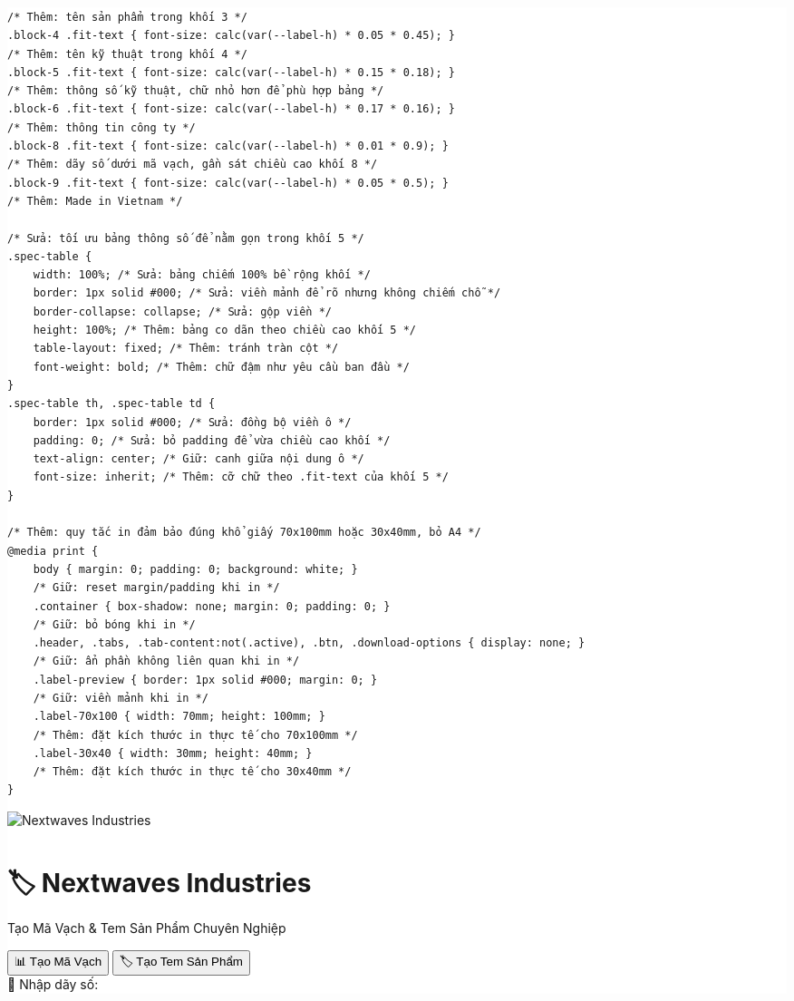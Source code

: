     /* Thêm: tên sản phẩm trong khối 3 */  
    .block-4 .fit-text { font-size: calc(var(--label-h) * 0.05 * 0.45); }  
    /* Thêm: tên kỹ thuật trong khối 4 */  
    .block-5 .fit-text { font-size: calc(var(--label-h) * 0.15 * 0.18); }  
    /* Thêm: thông số kỹ thuật, chữ nhỏ hơn để phù hợp bảng */  
    .block-6 .fit-text { font-size: calc(var(--label-h) * 0.17 * 0.16); }  
    /* Thêm: thông tin công ty */  
    .block-8 .fit-text { font-size: calc(var(--label-h) * 0.01 * 0.9); }  
    /* Thêm: dãy số dưới mã vạch, gần sát chiều cao khối 8 */  
    .block-9 .fit-text { font-size: calc(var(--label-h) * 0.05 * 0.5); }  
    /* Thêm: Made in Vietnam */  
  
    /* Sửa: tối ưu bảng thông số để nằm gọn trong khối 5 */  
    .spec-table {  
        width: 100%; /* Sửa: bảng chiếm 100% bề rộng khối */  
        border: 1px solid #000; /* Sửa: viền mảnh để rõ nhưng không chiếm chỗ */  
        border-collapse: collapse; /* Sửa: gộp viền */  
        height: 100%; /* Thêm: bảng co dãn theo chiều cao khối 5 */  
        table-layout: fixed; /* Thêm: tránh tràn cột */  
        font-weight: bold; /* Thêm: chữ đậm như yêu cầu ban đầu */  
    }  
    .spec-table th, .spec-table td {  
        border: 1px solid #000; /* Sửa: đồng bộ viền ô */  
        padding: 0; /* Sửa: bỏ padding để vừa chiều cao khối */  
        text-align: center; /* Giữ: canh giữa nội dung ô */  
        font-size: inherit; /* Thêm: cỡ chữ theo .fit-text của khối 5 */  
    }  
  
    /* Thêm: quy tắc in đảm bảo đúng khổ giấy 70x100mm hoặc 30x40mm, bỏ A4 */  
    @media print {  
        body { margin: 0; padding: 0; background: white; }  
        /* Giữ: reset margin/padding khi in */  
        .container { box-shadow: none; margin: 0; padding: 0; }  
        /* Giữ: bỏ bóng khi in */  
        .header, .tabs, .tab-content:not(.active), .btn, .download-options { display: none; }  
        /* Giữ: ẩn phần không liên quan khi in */  
        .label-preview { border: 1px solid #000; margin: 0; }  
        /* Giữ: viền mảnh khi in */  
        .label-70x100 { width: 70mm; height: 100mm; }  
        /* Thêm: đặt kích thước in thực tế cho 70x100mm */  
        .label-30x40 { width: 30mm; height: 40mm; }  
        /* Thêm: đặt kích thước in thực tế cho 30x40mm */  
    }  
</style>  
  
</head>  
<body>  
    <div class="container">  
        <div class="header">  
            <img src="https://i.postimg.cc/GmHBH7mz/LOGO-BLACK-EMPTY-2x.png" alt="Nextwaves Industries" class="logo" onerror="this.style.display='none'">  
            <h1>🏷️ Nextwaves Industries</h1>  
            <p>Tạo Mã Vạch & Tem Sản Phẩm Chuyên Nghiệp</p>  
        </div>  
        <div class="tabs">  
            <button class="tab active" onclick="switchTab('barcode')">📊 Tạo Mã Vạch</button>  
            <!-- Giữ: nút chuyển tab mã vạch -->  
            <button class="tab" onclick="switchTab('label')">🏷️ Tạo Tem Sản Phẩm</button>  
            <!-- Giữ: nút chuyển tab tem -->  
        </div>  
        <!-- Tab Tạo Mã Vạch -->  
        <div id="barcode-tab" class="tab-content active">  
            <div class="form-row">  
                <div class="form-group">  
                    <label for="barcodeInput">📝 Nhập dãy số:</label>  